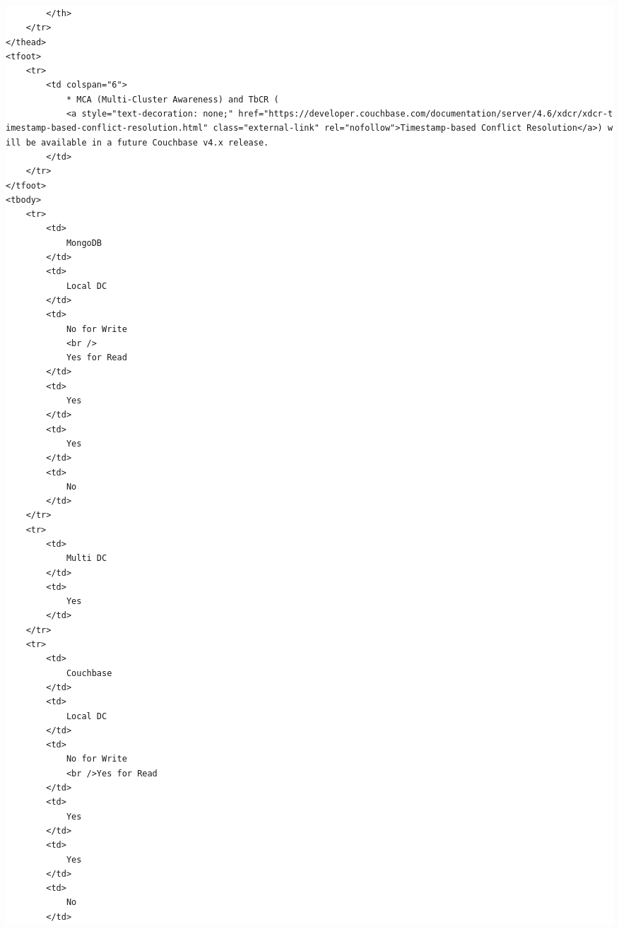 			</th>
		</tr>
	</thead>
	<tfoot>
		<tr>
			<td colspan="6">
				* MCA (Multi-Cluster Awareness) and TbCR (
				<a style="text-decoration: none;" href="https://developer.couchbase.com/documentation/server/4.6/xdcr/xdcr-timestamp-based-conflict-resolution.html" class="external-link" rel="nofollow">Timestamp-based Conflict Resolution</a>) will be available in a future Couchbase v4.x release.
			</td>
		</tr>
	</tfoot>
	<tbody>
		<tr>
			<td>
				MongoDB
			</td>
			<td>
				Local DC
			</td>
			<td>
				No for Write
				<br />
				Yes for Read
			</td>
			<td>
				Yes
			</td>
			<td>
				Yes
			</td>
			<td>
				No
			</td>
		</tr>
		<tr>
			<td>
				Multi DC
			</td>
			<td>
				Yes
			</td>
		</tr>
		<tr>
			<td>
				Couchbase
			</td>
			<td>
				Local DC
			</td>
			<td>
				No for Write
				<br />Yes for Read
			</td>
			<td>
				Yes
			</td>
			<td>
				Yes
			</td>
			<td>
				No
			</td>